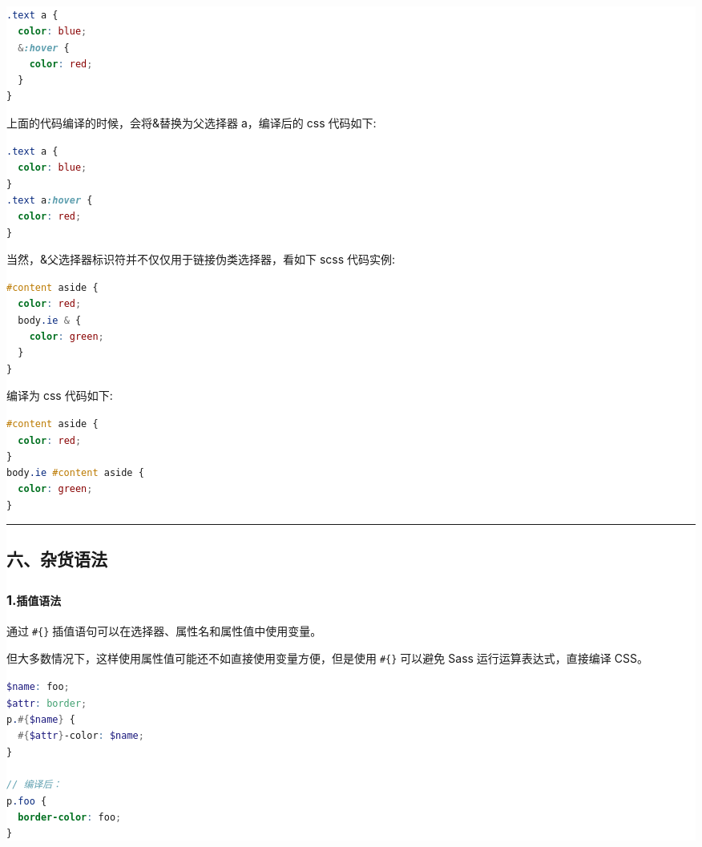 ```scss
.text a {
  color: blue;
  &:hover {
    color: red;
  }
}
```

上面的代码编译的时候，会将&替换为父选择器 a，编译后的 css 代码如下:

```scss
.text a {
  color: blue;
}
.text a:hover {
  color: red;
}
```

当然，&父选择器标识符并不仅仅用于链接伪类选择器，看如下 scss 代码实例:

```scss
#content aside {
  color: red;
  body.ie & {
    color: green;
  }
}
```

编译为 css 代码如下:

```scss
#content aside {
  color: red;
}
body.ie #content aside {
  color: green;
}
```

---

## 六、杂货语法

### 1.`插值语法`

通过 `#{}` 插值语句可以在选择器、属性名和属性值中使用变量。

但大多数情况下，这样使用属性值可能还不如直接使用变量方便，但是使用 `#{}` 可以避免 Sass 运行运算表达式，直接编译 CSS。

```scss
$name: foo;
$attr: border;
p.#{$name} {
  #{$attr}-color: $name;
}

// 编译后：
p.foo {
  border-color: foo;
}
```
